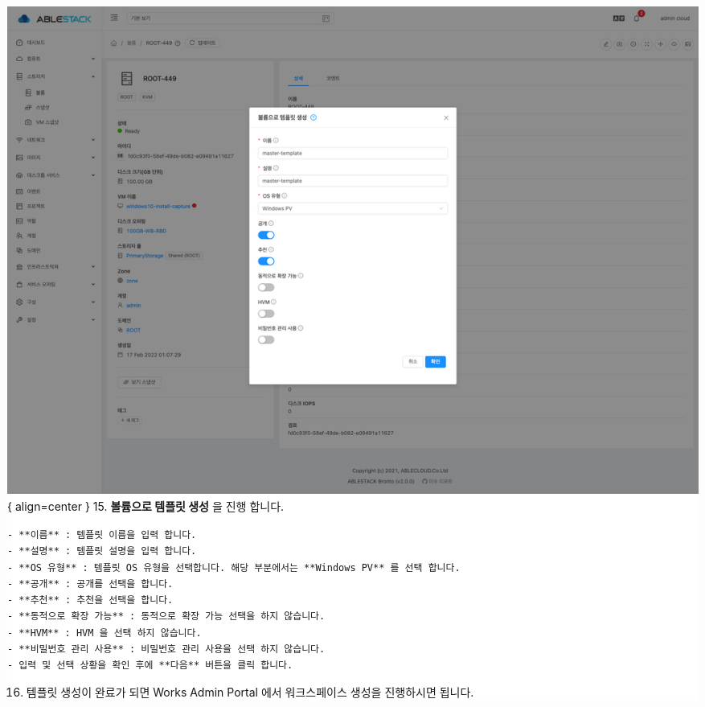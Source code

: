 ![install-guide-works-windows10-os-install-guide-81](../assets/images/install-guide-works-windows10-os-install-guide-81.png){ align=center }
15. **볼륨으로 템플릿 생성** 을 진행 합니다.  

    - **이름** : 템플릿 이름을 입력 합니다.  
    - **설명** : 템플릿 설명을 입력 합니다.  
    - **OS 유형** : 템플릿 OS 유형을 선택합니다. 해당 부분에서는 **Windows PV** 를 선택 합니다.  
    - **공개** : 공개를 선택을 합니다.  
    - **추천** : 추천을 선택을 합니다.  
    - **동적으로 확장 가능** : 동적으로 확장 가능 선택을 하지 않습니다.  
    - **HVM** : HVM 을 선택 하지 않습니다.  
    - **비밀번호 관리 사용** : 비밀번호 관리 사용을 선택 하지 않습니다.  
    - 입력 및 선택 상황을 확인 후에 **다음** 버튼을 클릭 합니다.  
16. 템플릿 생성이 완료가 되면 Works Admin Portal 에서 워크스페이스 생성을 진행하시면 됩니다.  